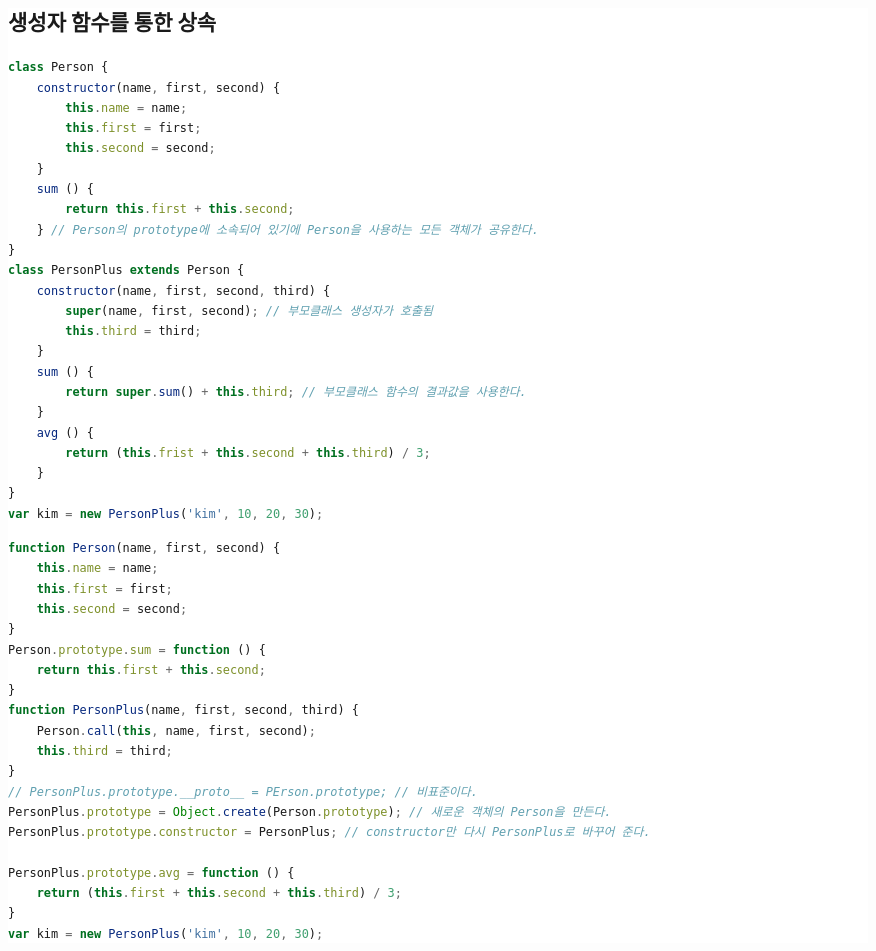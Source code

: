 ## 생성자 함수를 통한 상속

```js
class Person {
    constructor(name, first, second) {
        this.name = name;
        this.first = first;
        this.second = second;
    }
    sum () {
    	return this.first + this.second;
	} // Person의 prototype에 소속되어 있기에 Person을 사용하는 모든 객체가 공유한다.
}
class PersonPlus extends Person {
    constructor(name, first, second, third) {
        super(name, first, second); // 부모클래스 생성자가 호출됨
        this.third = third;
    }
    sum () {
    	return super.sum() + this.third; // 부모클래스 함수의 결과값을 사용한다.
	}
    avg () {
        return (this.frist + this.second + this.third) / 3;
    }
}
var kim = new PersonPlus('kim', 10, 20, 30);
```

```js
function Person(name, first, second) {
    this.name = name;
    this.first = first;
    this.second = second;
}
Person.prototype.sum = function () {
	return this.first + this.second;
}
function PersonPlus(name, first, second, third) {
    Person.call(this, name, first, second);
    this.third = third;
}
// PersonPlus.prototype.__proto__ = PErson.prototype; // 비표준이다.
PersonPlus.prototype = Object.create(Person.prototype); // 새로운 객체의 Person을 만든다.
PersonPlus.prototype.constructor = PersonPlus; // constructor만 다시 PersonPlus로 바꾸어 준다.

PersonPlus.prototype.avg = function () {
    return (this.first + this.second + this.third) / 3;
}
var kim = new PersonPlus('kim', 10, 20, 30);
```
